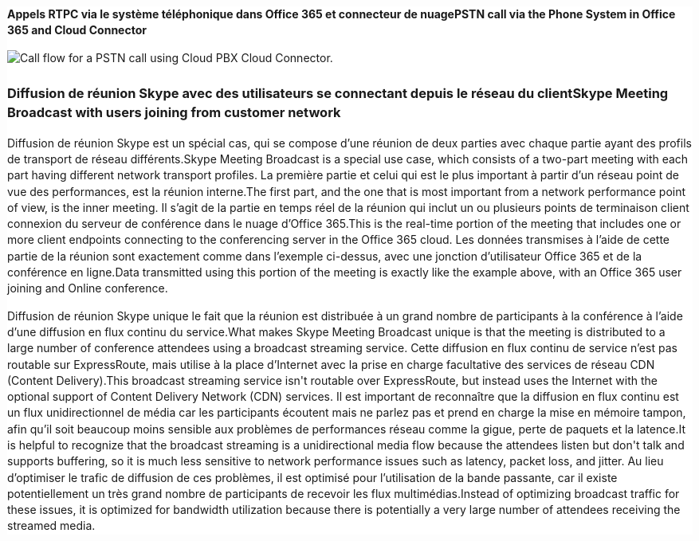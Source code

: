  <span data-ttu-id="16cde-230">**Appels RTPC via le système téléphonique dans Office 365 et connecteur de nuage**</span><span class="sxs-lookup"><span data-stu-id="16cde-230">**PSTN call via the Phone System in Office 365 and Cloud Connector**</span></span>
  
![Call flow for a PSTN call using Cloud PBX Cloud Connector.](../images/e48d0f2b-fa1e-4b43-b3dd-d34a33dcdf36.png)
  
### <a name="skype-meeting-broadcast-with-users-joining-from-customer-network"></a><span data-ttu-id="16cde-232">Diffusion de réunion Skype avec des utilisateurs se connectant depuis le réseau du client</span><span class="sxs-lookup"><span data-stu-id="16cde-232">Skype Meeting Broadcast with users joining from customer network</span></span>
<span data-ttu-id="16cde-233"><a name="bk_Figure6"> </a></span><span class="sxs-lookup"><span data-stu-id="16cde-233"><a name="bk_Figure6"> </a></span></span>

<span data-ttu-id="16cde-234">Diffusion de réunion Skype est un spécial cas, qui se compose d’une réunion de deux parties avec chaque partie ayant des profils de transport de réseau différents.</span><span class="sxs-lookup"><span data-stu-id="16cde-234">Skype Meeting Broadcast is a special use case, which consists of a two-part meeting with each part having different network transport profiles.</span></span> <span data-ttu-id="16cde-235">La première partie et celui qui est le plus important à partir d’un réseau point de vue des performances, est la réunion interne.</span><span class="sxs-lookup"><span data-stu-id="16cde-235">The first part, and the one that is most important from a network performance point of view, is the inner meeting.</span></span> <span data-ttu-id="16cde-236">Il s’agit de la partie en temps réel de la réunion qui inclut un ou plusieurs points de terminaison client connexion du serveur de conférence dans le nuage d’Office 365.</span><span class="sxs-lookup"><span data-stu-id="16cde-236">This is the real-time portion of the meeting that includes one or more client endpoints connecting to the conferencing server in the Office 365 cloud.</span></span> <span data-ttu-id="16cde-237">Les données transmises à l’aide de cette partie de la réunion sont exactement comme dans l’exemple ci-dessus, avec une jonction d’utilisateur Office 365 et de la conférence en ligne.</span><span class="sxs-lookup"><span data-stu-id="16cde-237">Data transmitted using this portion of the meeting is exactly like the example above, with an Office 365 user joining and Online conference.</span></span> 
  
<span data-ttu-id="16cde-238">Diffusion de réunion Skype unique le fait que la réunion est distribuée à un grand nombre de participants à la conférence à l’aide d’une diffusion en flux continu du service.</span><span class="sxs-lookup"><span data-stu-id="16cde-238">What makes Skype Meeting Broadcast unique is that the meeting is distributed to a large number of conference attendees using a broadcast streaming service.</span></span> <span data-ttu-id="16cde-239">Cette diffusion en flux continu de service n’est pas routable sur ExpressRoute, mais utilise à la place d’Internet avec la prise en charge facultative des services de réseau CDN (Content Delivery).</span><span class="sxs-lookup"><span data-stu-id="16cde-239">This broadcast streaming service isn't routable over ExpressRoute, but instead uses the Internet with the optional support of Content Delivery Network (CDN) services.</span></span> <span data-ttu-id="16cde-240">Il est important de reconnaître que la diffusion en flux continu est un flux unidirectionnel de média car les participants écoutent mais ne parlez pas et prend en charge la mise en mémoire tampon, afin qu’il soit beaucoup moins sensible aux problèmes de performances réseau comme la gigue, perte de paquets et la latence.</span><span class="sxs-lookup"><span data-stu-id="16cde-240">It is helpful to recognize that the broadcast streaming is a unidirectional media flow because the attendees listen but don't talk and supports buffering, so it is much less sensitive to network performance issues such as latency, packet loss, and jitter.</span></span> <span data-ttu-id="16cde-241">Au lieu d’optimiser le trafic de diffusion de ces problèmes, il est optimisé pour l’utilisation de la bande passante, car il existe potentiellement un très grand nombre de participants de recevoir les flux multimédias.</span><span class="sxs-lookup"><span data-stu-id="16cde-241">Instead of optimizing broadcast traffic for these issues, it is optimized for bandwidth utilization because there is potentially a very large number of attendees receiving the streamed media.</span></span>
  